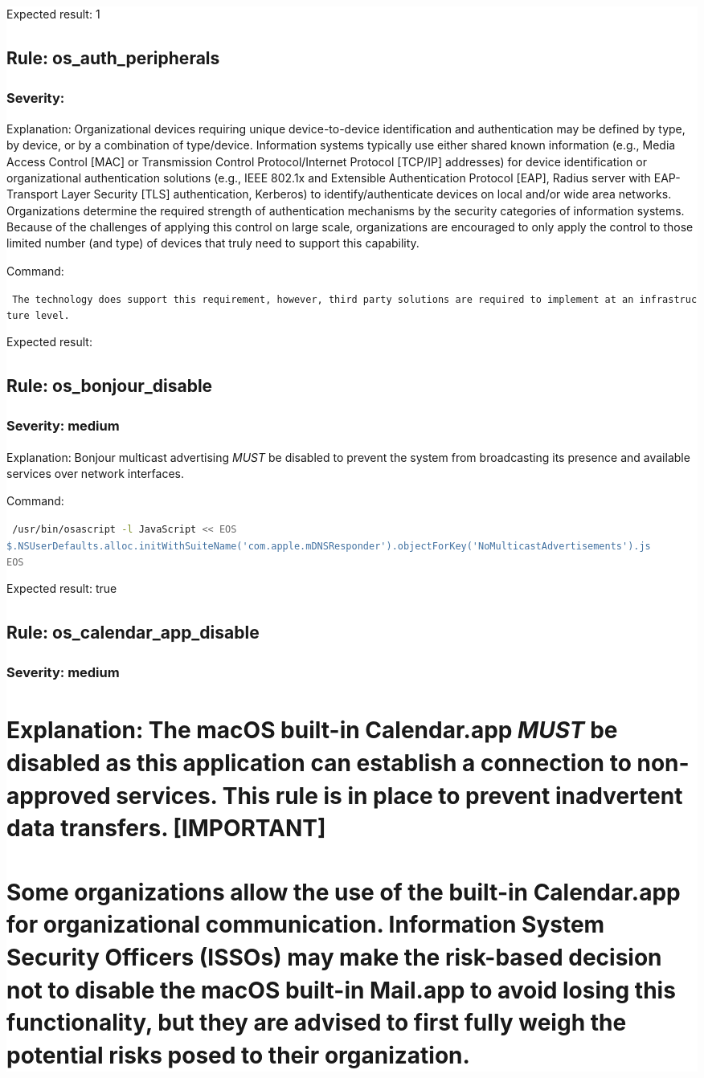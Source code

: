 Expected result: 1

## Rule: os_auth_peripherals

### Severity: 

Explanation:
 Organizational devices requiring unique device-to-device identification and authentication may be defined by type, by device, or by a combination of type/device. Information systems typically use either shared known information (e.g., Media Access Control [MAC] or Transmission Control Protocol/Internet Protocol [TCP/IP] addresses) for device identification or organizational authentication solutions (e.g., IEEE 802.1x and Extensible Authentication Protocol [EAP], Radius server with EAP-Transport Layer Security [TLS] authentication, Kerberos) to identify/authenticate devices on local and/or wide area networks. Organizations determine the required strength of authentication mechanisms by the security categories of information systems. Because of the challenges of applying this control on large scale, organizations are encouraged to only apply the control to those limited number (and type) of devices that truly need to support this capability.


Command:
```bash
 The technology does support this requirement, however, third party solutions are required to implement at an infrastructure level.
```

Expected result: 

## Rule: os_bonjour_disable

### Severity: medium

Explanation:
 Bonjour multicast advertising _MUST_ be disabled to prevent the system from broadcasting its presence and available services over network interfaces.


Command:
```bash
 /usr/bin/osascript -l JavaScript << EOS
$.NSUserDefaults.alloc.initWithSuiteName('com.apple.mDNSResponder').objectForKey('NoMulticastAdvertisements').js
EOS
```

Expected result: true

## Rule: os_calendar_app_disable

### Severity: medium

Explanation:
 The macOS built-in Calendar.app _MUST_ be disabled as this application can establish a connection to non-approved services. This rule is in place to prevent inadvertent data transfers.
[IMPORTANT]
 ====
 Some organizations allow the use of the built-in Calendar.app for organizational communication. Information System Security Officers (ISSOs) may make the risk-based decision not to disable the macOS built-in Mail.app to avoid losing this functionality, but they are advised to first fully weigh the potential risks posed to their organization.
 ====
